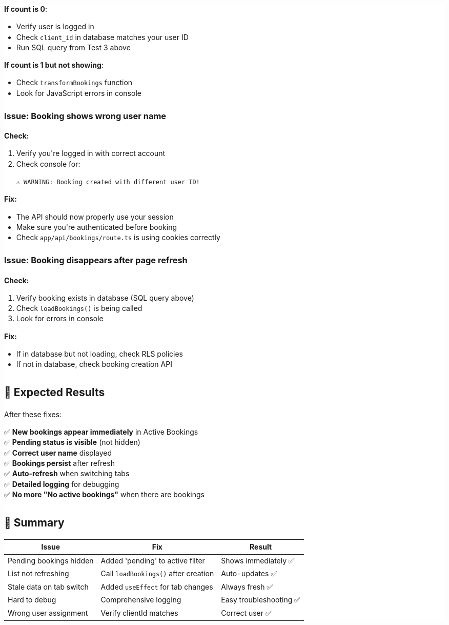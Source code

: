 **If count is 0**:
- Verify user is logged in
- Check `client_id` in database matches your user ID
- Run SQL query from Test 3 above

**If count is 1 but not showing**:
- Check `transformBookings` function
- Look for JavaScript errors in console

### Issue: Booking shows wrong user name

**Check:**
1. Verify you're logged in with correct account
2. Check console for:
   ```
   ⚠️ WARNING: Booking created with different user ID!
   ```

**Fix:**
- The API should now properly use your session
- Make sure you're authenticated before booking
- Check `app/api/bookings/route.ts` is using cookies correctly

### Issue: Booking disappears after page refresh

**Check:**
1. Verify booking exists in database (SQL query above)
2. Check `loadBookings()` is being called
3. Look for errors in console

**Fix:**
- If in database but not loading, check RLS policies
- If not in database, check booking creation API

## 🎯 Expected Results

After these fixes:

✅ **New bookings appear immediately** in Active Bookings  
✅ **Pending status is visible** (not hidden)  
✅ **Correct user name** displayed  
✅ **Bookings persist** after refresh  
✅ **Auto-refresh** when switching tabs  
✅ **Detailed logging** for debugging  
✅ **No more "No active bookings"** when there are bookings  

## 📝 Summary

| Issue | Fix | Result |
|-------|-----|--------|
| Pending bookings hidden | Added 'pending' to active filter | Shows immediately ✅ |
| List not refreshing | Call `loadBookings()` after creation | Auto-updates ✅ |
| Stale data on tab switch | Added `useEffect` for tab changes | Always fresh ✅ |
| Hard to debug | Comprehensive logging | Easy troubleshooting ✅ |
| Wrong user assignment | Verify clientId matches | Correct user ✅ |
